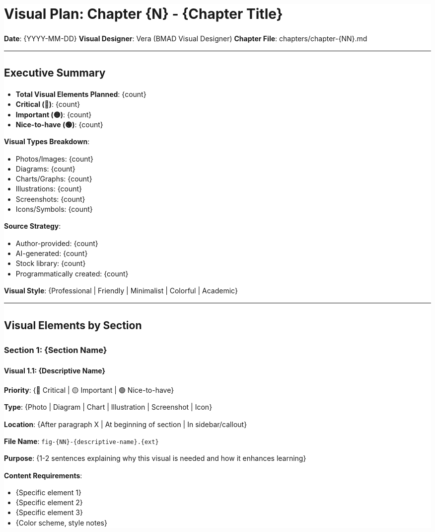 # Visual Plan: Chapter {N} - {Chapter Title}

**Date**: {YYYY-MM-DD}
**Visual Designer**: Vera (BMAD Visual Designer)
**Chapter File**: chapters/chapter-{NN}.md

---

## Executive Summary

- **Total Visual Elements Planned**: {count}
- **Critical (🔴)**: {count}
- **Important (🟡)**: {count}
- **Nice-to-have (🟢)**: {count}

**Visual Types Breakdown**:
- Photos/Images: {count}
- Diagrams: {count}
- Charts/Graphs: {count}
- Illustrations: {count}
- Screenshots: {count}
- Icons/Symbols: {count}

**Source Strategy**:
- Author-provided: {count}
- AI-generated: {count}
- Stock library: {count}
- Programmatically created: {count}

**Visual Style**: {Professional | Friendly | Minimalist | Colorful | Academic}

---

## Visual Elements by Section

### Section 1: {Section Name}

#### Visual 1.1: {Descriptive Name}

**Priority**: {🔴 Critical | 🟡 Important | 🟢 Nice-to-have}

**Type**: {Photo | Diagram | Chart | Illustration | Screenshot | Icon}

**Location**: {After paragraph X | At beginning of section | In sidebar/callout}

**File Name**: `fig-{NN}-{descriptive-name}.{ext}`

**Purpose**: {1-2 sentences explaining why this visual is needed and how it enhances learning}

**Content Requirements**:
- {Specific element 1}
- {Specific element 2}
- {Specific element 3}
- {Color scheme, style notes}
